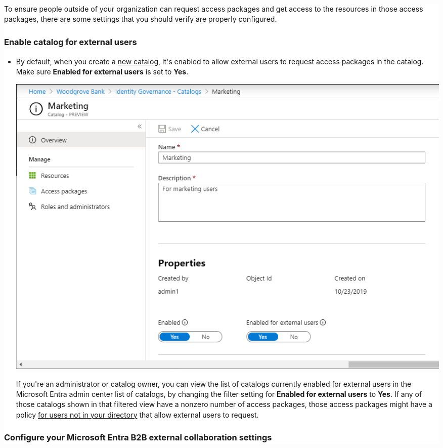 To ensure people outside of your organization can request access packages and get access to the resources in those access packages, there are some settings that you should verify are properly configured.

### Enable catalog for external users

- By default, when you create a [new catalog](entitlement-management-catalog-create.md), it's enabled to allow external users to request access packages in the catalog. Make sure **Enabled for external users** is set to **Yes**.

    ![Edit catalog settings](./media/entitlement-management-shared/catalog-edit.png)

  If you're an administrator or catalog owner, you can view the list of catalogs currently enabled for external users in the Microsoft Entra admin center list of catalogs, by changing the filter setting for **Enabled for external users** to **Yes**. If any of those catalogs shown in that filtered view have a nonzero number of access packages, those access packages might have a policy [for users not in your directory](entitlement-management-access-package-request-policy.md#for-users-not-in-your-directory) that allow external users to request.

<a name='configure-your-azure-ad-b2b-external-collaboration-settings'></a>

### Configure your Microsoft Entra B2B external collaboration settings
